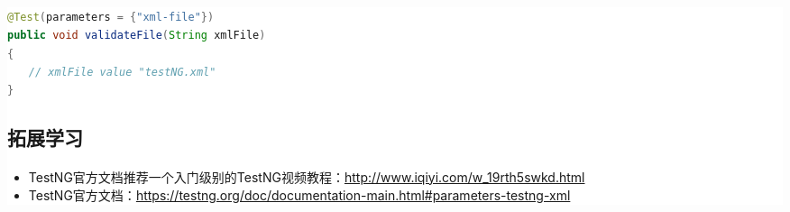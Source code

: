 ```java
@Test(parameters = {"xml-file"})
public void validateFile(String xmlFile)
{
　　// xmlFile value "testNG.xml"
}

```


## 拓展学习

* TestNG官方文档推荐一个入门级别的TestNG视频教程：http://www.iqiyi.com/w_19rth5swkd.html
* TestNG官方文档：https://testng.org/doc/documentation-main.html#parameters-testng-xml

<span id = "m"></span>
